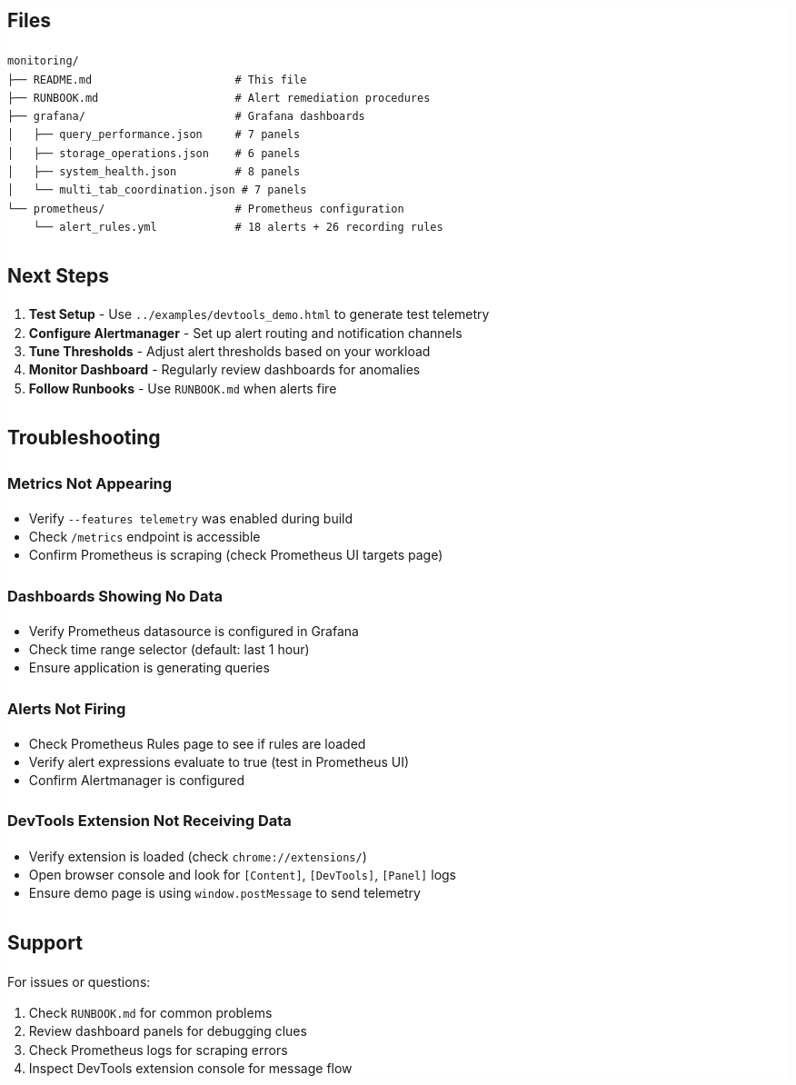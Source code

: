 ## Files

```
monitoring/
├── README.md                      # This file
├── RUNBOOK.md                     # Alert remediation procedures
├── grafana/                       # Grafana dashboards
│   ├── query_performance.json     # 7 panels
│   ├── storage_operations.json    # 6 panels
│   ├── system_health.json         # 8 panels
│   └── multi_tab_coordination.json # 7 panels
└── prometheus/                    # Prometheus configuration
    └── alert_rules.yml            # 18 alerts + 26 recording rules
```

## Next Steps

1. **Test Setup** - Use `../examples/devtools_demo.html` to generate test telemetry
2. **Configure Alertmanager** - Set up alert routing and notification channels
3. **Tune Thresholds** - Adjust alert thresholds based on your workload
4. **Monitor Dashboard** - Regularly review dashboards for anomalies
5. **Follow Runbooks** - Use `RUNBOOK.md` when alerts fire

## Troubleshooting

### Metrics Not Appearing
- Verify `--features telemetry` was enabled during build
- Check `/metrics` endpoint is accessible
- Confirm Prometheus is scraping (check Prometheus UI targets page)

### Dashboards Showing No Data
- Verify Prometheus datasource is configured in Grafana
- Check time range selector (default: last 1 hour)
- Ensure application is generating queries

### Alerts Not Firing
- Check Prometheus Rules page to see if rules are loaded
- Verify alert expressions evaluate to true (test in Prometheus UI)
- Confirm Alertmanager is configured

### DevTools Extension Not Receiving Data
- Verify extension is loaded (check `chrome://extensions/`)
- Open browser console and look for `[Content]`, `[DevTools]`, `[Panel]` logs
- Ensure demo page is using `window.postMessage` to send telemetry

## Support

For issues or questions:
1. Check `RUNBOOK.md` for common problems
2. Review dashboard panels for debugging clues
3. Check Prometheus logs for scraping errors
4. Inspect DevTools extension console for message flow
